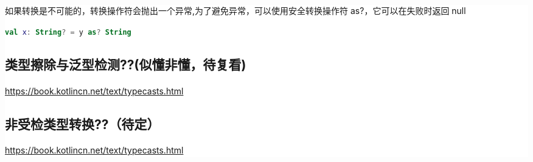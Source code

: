 如果转换是不可能的，转换操作符会抛出一个异常,为了避免异常，可以使用安全转换操作符 as?，它可以在失败时返回 null

```kotlin
val x: String? = y as? String
```

## 类型擦除与泛型检测??(似懂非懂，待复看)

https://book.kotlincn.net/text/typecasts.html

## 非受检类型转换??（待定）

https://book.kotlincn.net/text/typecasts.html
